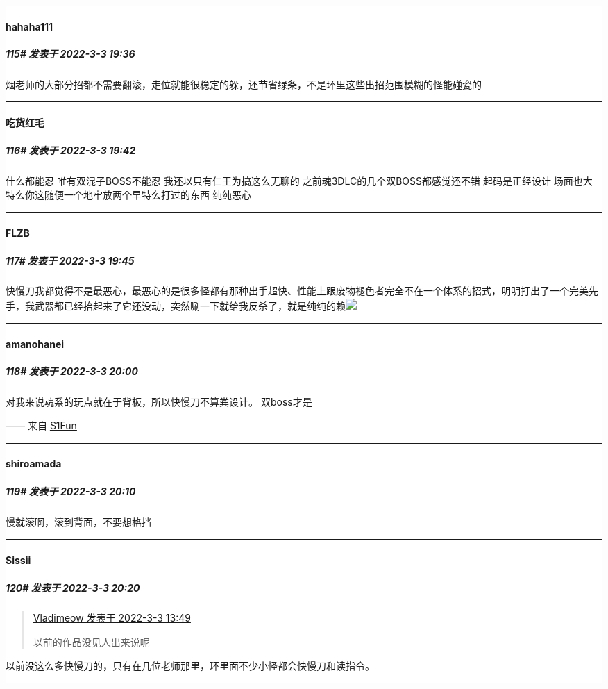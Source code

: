 
*****

####  hahaha111  
##### 115#       发表于 2022-3-3 19:36

烟老师的大部分招都不需要翻滚，走位就能很稳定的躲，还节省绿条，不是环里这些出招范围模糊的怪能碰瓷的

*****

####  吃货红毛  
##### 116#       发表于 2022-3-3 19:42

什么都能忍 唯有双混子BOSS不能忍 我还以只有仁王为搞这么无聊的 之前魂3DLC的几个双BOSS都感觉还不错 起码是正经设计 场面也大 特么你这随便一个地牢放两个早特么打过的东西 纯纯恶心 



*****

####  FLZB  
##### 117#       发表于 2022-3-3 19:45

快慢刀我都觉得不是最恶心，最恶心的是很多怪都有那种出手超快、性能上跟废物褪色者完全不在一个体系的招式，明明打出了一个完美先手，我武器都已经抬起来了它还没动，突然唰一下就给我反杀了，就是纯纯的赖<img src="https://static.saraba1st.com/image/smiley/face2017/018.png" referrerpolicy="no-referrer">

*****

####  amanohanei  
##### 118#       发表于 2022-3-3 20:00

对我来说魂系的玩点就在于背板，所以快慢刀不算粪设计。
双boss才是

—— 来自 [S1Fun](https://s1fun.koalcat.com)



*****

####  shiroamada  
##### 119#       发表于 2022-3-3 20:10

慢就滚啊，滚到背面，不要想格挡

*****

####  Sissii  
##### 120#       发表于 2022-3-3 20:20

<blockquote><a href="httphttps://bbs.saraba1st.com/2b/forum.php?mod=redirect&amp;goto=findpost&amp;pid=54901820&amp;ptid=2055732" target="_blank">Vladimeow 发表于 2022-3-3 13:49</a>

以前的作品没见人出来说呢</blockquote>
以前没这么多快慢刀的，只有在几位老师那里，环里面不少小怪都会快慢刀和读指令。



*****
